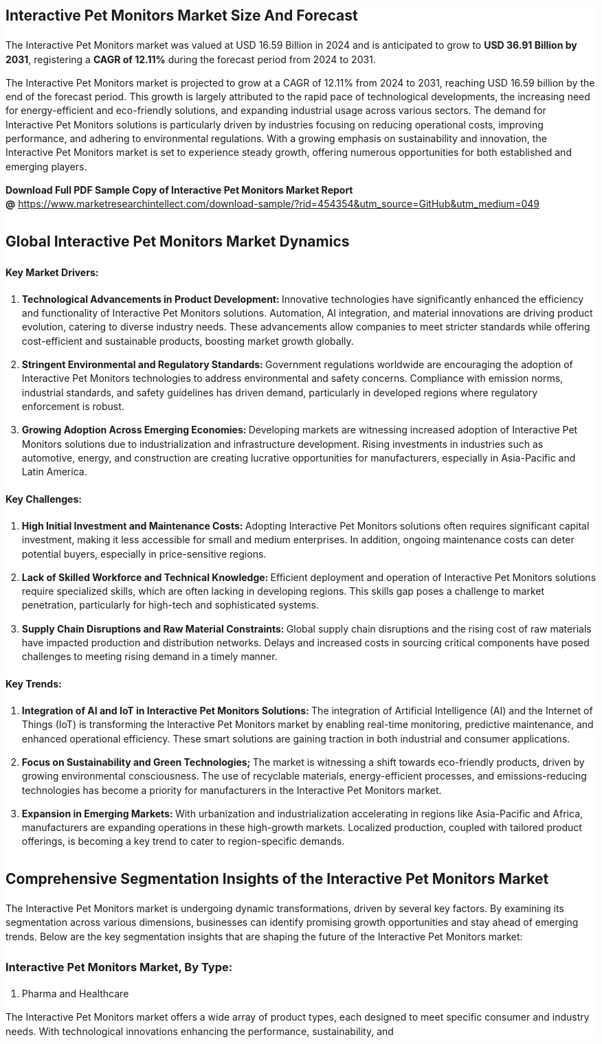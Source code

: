 <h2>Interactive Pet Monitors Market Size And Forecast</h2><p>The Interactive Pet Monitors market was valued at USD 16.59 Billion in 2024 and is anticipated to grow to <strong>USD 36.91 Billion by 2031</strong>, registering a <strong>CAGR of 12.11%</strong> during the forecast period from 2024 to 2031.</p><p>The Interactive Pet Monitors market is projected to grow at a CAGR of 12.11% from 2024 to 2031, reaching USD 16.59 billion by the end of the forecast period. This growth is largely attributed to the rapid pace of technological developments, the increasing need for energy-efficient and eco-friendly solutions, and expanding industrial usage across various sectors. The demand for Interactive Pet Monitors solutions is particularly driven by industries focusing on reducing operational costs, improving performance, and adhering to environmental regulations. With a growing emphasis on sustainability and innovation, the Interactive Pet Monitors market is set to experience steady growth, offering numerous opportunities for both established and emerging players.</p><p><strong>Download Full PDF Sample Copy of Interactive Pet Monitors Market Report @</strong>&nbsp;<a href="https://www.marketresearchintellect.com/download-sample/?rid=454354&amp;utm_source=GitHub&amp;utm_medium=049">https://www.marketresearchintellect.com/download-sample/?rid=454354&amp;utm_source=GitHub&amp;utm_medium=049</a></p><h2>Global Interactive Pet Monitors Market Dynamics</h2><h4><strong>Key Market Drivers:</strong></h4><ol><li><p><strong>Technological Advancements in Product Development:&nbsp;</strong>Innovative technologies have significantly enhanced the efficiency and functionality of Interactive Pet Monitors solutions. Automation, AI integration, and material innovations are driving product evolution, catering to diverse industry needs. These advancements allow companies to meet stricter standards while offering cost-efficient and sustainable products, boosting market growth globally.</p></li><li><p><strong>Stringent Environmental and Regulatory Standards:&nbsp;</strong>Government regulations worldwide are encouraging the adoption of Interactive Pet Monitors technologies to address environmental and safety concerns. Compliance with emission norms, industrial standards, and safety guidelines has driven demand, particularly in developed regions where regulatory enforcement is robust.</p></li><li><p><strong>Growing Adoption Across Emerging Economies:&nbsp;</strong>Developing markets are witnessing increased adoption of Interactive Pet Monitors solutions due to industrialization and infrastructure development. Rising investments in industries such as automotive, energy, and construction are creating lucrative opportunities for manufacturers, especially in Asia-Pacific and Latin America.</p></li></ol><h4><strong>Key Challenges:</strong></h4><ol><li><p><strong>High Initial Investment and Maintenance Costs:&nbsp;</strong>Adopting Interactive Pet Monitors solutions often requires significant capital investment, making it less accessible for small and medium enterprises. In addition, ongoing maintenance costs can deter potential buyers, especially in price-sensitive regions.</p></li><li><p><strong>Lack of Skilled Workforce and Technical Knowledge:&nbsp;</strong>Efficient deployment and operation of Interactive Pet Monitors solutions require specialized skills, which are often lacking in developing regions. This skills gap poses a challenge to market penetration, particularly for high-tech and sophisticated systems.</p></li><li><p><strong>Supply Chain Disruptions and Raw Material Constraints:&nbsp;</strong>Global supply chain disruptions and the rising cost of raw materials have impacted production and distribution networks. Delays and increased costs in sourcing critical components have posed challenges to meeting rising demand in a timely manner.</p></li></ol><h4><strong>Key Trends:</strong></h4><ol><li><p><strong>Integration of AI and IoT in Interactive Pet Monitors Solutions:&nbsp;</strong>The integration of Artificial Intelligence (AI) and the Internet of Things (IoT) is transforming the Interactive Pet Monitors market by enabling real-time monitoring, predictive maintenance, and enhanced operational efficiency. These smart solutions are gaining traction in both industrial and consumer applications.</p></li><li><p><strong>Focus on Sustainability and Green Technologies;&nbsp;</strong>The market is witnessing a shift towards eco-friendly products, driven by growing environmental consciousness. The use of recyclable materials, energy-efficient processes, and emissions-reducing technologies has become a priority for manufacturers in the Interactive Pet Monitors market.</p></li><li><p><strong>Expansion in Emerging Markets:&nbsp;</strong>With urbanization and industrialization accelerating in regions like Asia-Pacific and Africa, manufacturers are expanding operations in these high-growth markets. Localized production, coupled with tailored product offerings, is becoming a key trend to cater to region-specific demands.</p></li></ol><div class="article-main__content" data-test-id="publishing-text-block"><h2>Comprehensive Segmentation Insights of the Interactive Pet Monitors Market</h2><p>The Interactive Pet Monitors market is undergoing dynamic transformations, driven by several key factors. By examining its segmentation across various dimensions, businesses can identify promising growth opportunities and stay ahead of emerging trends. Below are the key segmentation insights that are shaping the future of the Interactive Pet Monitors market:</p><h3><strong>Interactive Pet Monitors Market, By Type:<br /></strong></h3><ol><li>Pharma and Healthcare</li></ol><p>The Interactive Pet Monitors market offers a wide array of product types, each designed to meet specific consumer and industry needs. With technological innovations enhancing the performance, sustainability, and